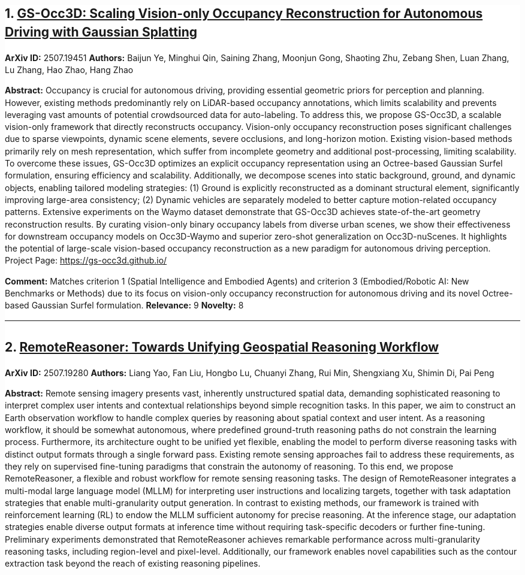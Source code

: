 
## 1. [GS-Occ3D: Scaling Vision-only Occupancy Reconstruction for Autonomous Driving with Gaussian Splatting](https://arxiv.org/abs/2507.19451) <a id="link1"></a>
**ArXiv ID:** 2507.19451
**Authors:** Baijun Ye, Minghui Qin, Saining Zhang, Moonjun Gong, Shaoting Zhu, Zebang Shen, Luan Zhang, Lu Zhang, Hao Zhao, Hang Zhao

**Abstract:**  Occupancy is crucial for autonomous driving, providing essential geometric priors for perception and planning. However, existing methods predominantly rely on LiDAR-based occupancy annotations, which limits scalability and prevents leveraging vast amounts of potential crowdsourced data for auto-labeling. To address this, we propose GS-Occ3D, a scalable vision-only framework that directly reconstructs occupancy. Vision-only occupancy reconstruction poses significant challenges due to sparse viewpoints, dynamic scene elements, severe occlusions, and long-horizon motion. Existing vision-based methods primarily rely on mesh representation, which suffer from incomplete geometry and additional post-processing, limiting scalability. To overcome these issues, GS-Occ3D optimizes an explicit occupancy representation using an Octree-based Gaussian Surfel formulation, ensuring efficiency and scalability. Additionally, we decompose scenes into static background, ground, and dynamic objects, enabling tailored modeling strategies: (1) Ground is explicitly reconstructed as a dominant structural element, significantly improving large-area consistency; (2) Dynamic vehicles are separately modeled to better capture motion-related occupancy patterns. Extensive experiments on the Waymo dataset demonstrate that GS-Occ3D achieves state-of-the-art geometry reconstruction results. By curating vision-only binary occupancy labels from diverse urban scenes, we show their effectiveness for downstream occupancy models on Occ3D-Waymo and superior zero-shot generalization on Occ3D-nuScenes. It highlights the potential of large-scale vision-based occupancy reconstruction as a new paradigm for autonomous driving perception. Project Page: https://gs-occ3d.github.io/

**Comment:** Matches criterion 1 (Spatial Intelligence and Embodied Agents) and criterion 3 (Embodied/Robotic AI: New Benchmarks or Methods) due to its focus on vision-only occupancy reconstruction for autonomous driving and its novel Octree-based Gaussian Surfel formulation.
**Relevance:** 9
**Novelty:** 8

---

## 2. [RemoteReasoner: Towards Unifying Geospatial Reasoning Workflow](https://arxiv.org/abs/2507.19280) <a id="link2"></a>
**ArXiv ID:** 2507.19280
**Authors:** Liang Yao, Fan Liu, Hongbo Lu, Chuanyi Zhang, Rui Min, Shengxiang Xu, Shimin Di, Pai Peng

**Abstract:**  Remote sensing imagery presents vast, inherently unstructured spatial data, demanding sophisticated reasoning to interpret complex user intents and contextual relationships beyond simple recognition tasks. In this paper, we aim to construct an Earth observation workflow to handle complex queries by reasoning about spatial context and user intent. As a reasoning workflow, it should be somewhat autonomous, where predefined ground-truth reasoning paths do not constrain the learning process. Furthermore, its architecture ought to be unified yet flexible, enabling the model to perform diverse reasoning tasks with distinct output formats through a single forward pass. Existing remote sensing approaches fail to address these requirements, as they rely on supervised fine-tuning paradigms that constrain the autonomy of reasoning. To this end, we propose RemoteReasoner, a flexible and robust workflow for remote sensing reasoning tasks. The design of RemoteReasoner integrates a multi-modal large language model (MLLM) for interpreting user instructions and localizing targets, together with task adaptation strategies that enable multi-granularity output generation. In contrast to existing methods, our framework is trained with reinforcement learning (RL) to endow the MLLM sufficient autonomy for precise reasoning. At the inference stage, our adaptation strategies enable diverse output formats at inference time without requiring task-specific decoders or further fine-tuning. Preliminary experiments demonstrated that RemoteReasoner achieves remarkable performance across multi-granularity reasoning tasks, including region-level and pixel-level. Additionally, our framework enables novel capabilities such as the contour extraction task beyond the reach of existing reasoning pipelines.
